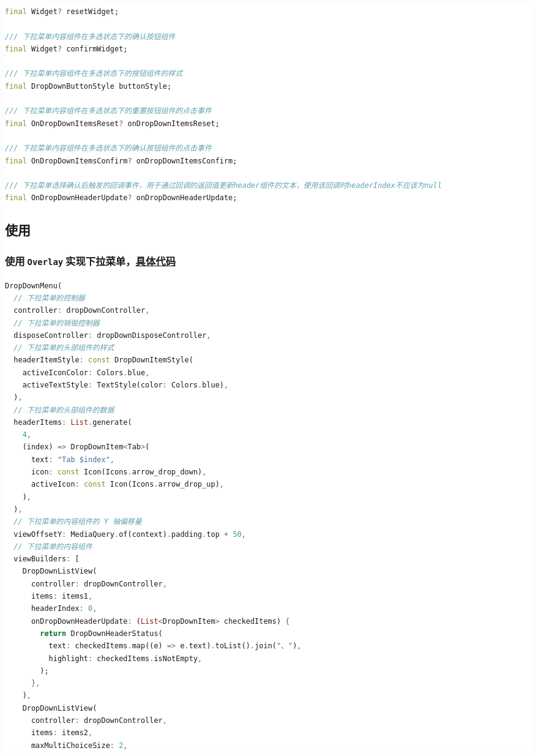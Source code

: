 ```dart
final Widget? resetWidget;

/// 下拉菜单内容组件在多选状态下的确认按钮组件
final Widget? confirmWidget;

/// 下拉菜单内容组件在多选状态下的按钮组件的样式
final DropDownButtonStyle buttonStyle;

/// 下拉菜单内容组件在多选状态下的重置按钮组件的点击事件
final OnDropDownItemsReset? onDropDownItemsReset;

/// 下拉菜单内容组件在多选状态下的确认按钮组件的点击事件
final OnDropDownItemsConfirm? onDropDownItemsConfirm;

/// 下拉菜单选择确认后触发的回调事件，用于通过回调的返回值更新header组件的文本，使用该回调时headerIndex不应该为null
final OnDropDownHeaderUpdate? onDropDownHeaderUpdate;
```

## 使用

### 使用 `Overlay` 实现下拉菜单，[具体代码](https://github.com/windows7lake/ll_dropdown_menu/blob/main/example/lib/drop_down_demo1.dart)

```dart
DropDownMenu(
  // 下拉菜单的控制器
  controller: dropDownController,
  // 下拉菜单的销毁控制器
  disposeController: dropDownDisposeController,
  // 下拉菜单的头部组件的样式
  headerItemStyle: const DropDownItemStyle(
    activeIconColor: Colors.blue,
    activeTextStyle: TextStyle(color: Colors.blue),
  ),
  // 下拉菜单的头部组件的数据
  headerItems: List.generate(
    4,
    (index) => DropDownItem<Tab>(
      text: "Tab $index",
      icon: const Icon(Icons.arrow_drop_down),
      activeIcon: const Icon(Icons.arrow_drop_up),
    ),
  ),
  // 下拉菜单的内容组件的 Y 轴偏移量
  viewOffsetY: MediaQuery.of(context).padding.top + 50,
  // 下拉菜单的内容组件
  viewBuilders: [
    DropDownListView(
      controller: dropDownController,
      items: items1,
      headerIndex: 0,
      onDropDownHeaderUpdate: (List<DropDownItem> checkedItems) {
        return DropDownHeaderStatus(
          text: checkedItems.map((e) => e.text).toList().join("、"),
          highlight: checkedItems.isNotEmpty,
        );
      },
    ),
    DropDownListView(
      controller: dropDownController,
      items: items2,
      maxMultiChoiceSize: 2,
```